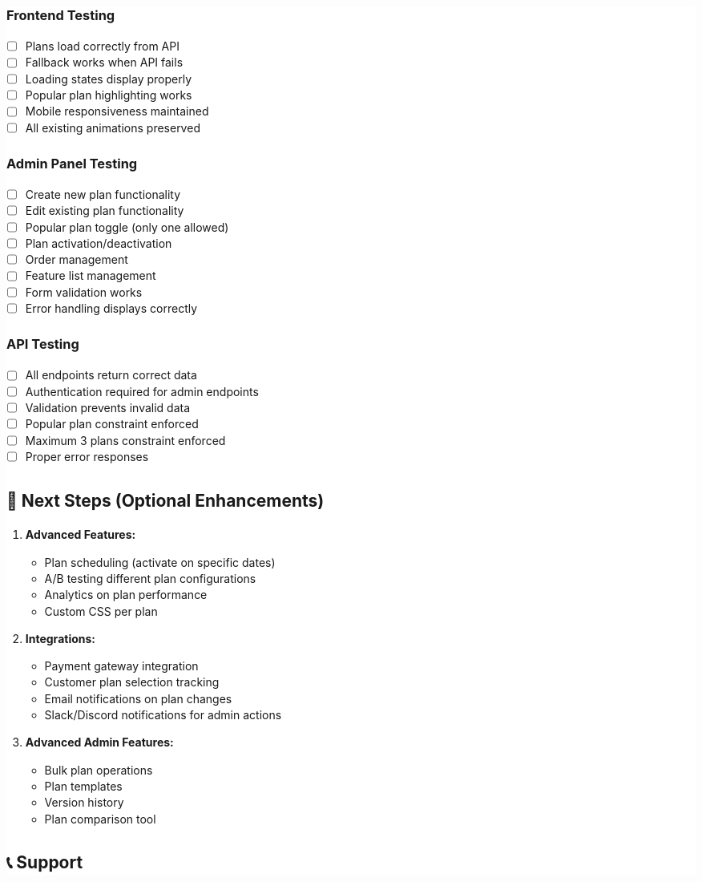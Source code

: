 ### Frontend Testing

- [ ] Plans load correctly from API
- [ ] Fallback works when API fails
- [ ] Loading states display properly
- [ ] Popular plan highlighting works
- [ ] Mobile responsiveness maintained
- [ ] All existing animations preserved

### Admin Panel Testing

- [ ] Create new plan functionality
- [ ] Edit existing plan functionality
- [ ] Popular plan toggle (only one allowed)
- [ ] Plan activation/deactivation
- [ ] Order management
- [ ] Feature list management
- [ ] Form validation works
- [ ] Error handling displays correctly

### API Testing

- [ ] All endpoints return correct data
- [ ] Authentication required for admin endpoints
- [ ] Validation prevents invalid data
- [ ] Popular plan constraint enforced
- [ ] Maximum 3 plans constraint enforced
- [ ] Proper error responses

## 🚀 Next Steps (Optional Enhancements)

1. **Advanced Features:**

   - Plan scheduling (activate on specific dates)
   - A/B testing different plan configurations
   - Analytics on plan performance
   - Custom CSS per plan

2. **Integrations:**

   - Payment gateway integration
   - Customer plan selection tracking
   - Email notifications on plan changes
   - Slack/Discord notifications for admin actions

3. **Advanced Admin Features:**
   - Bulk plan operations
   - Plan templates
   - Version history
   - Plan comparison tool

## 📞 Support
